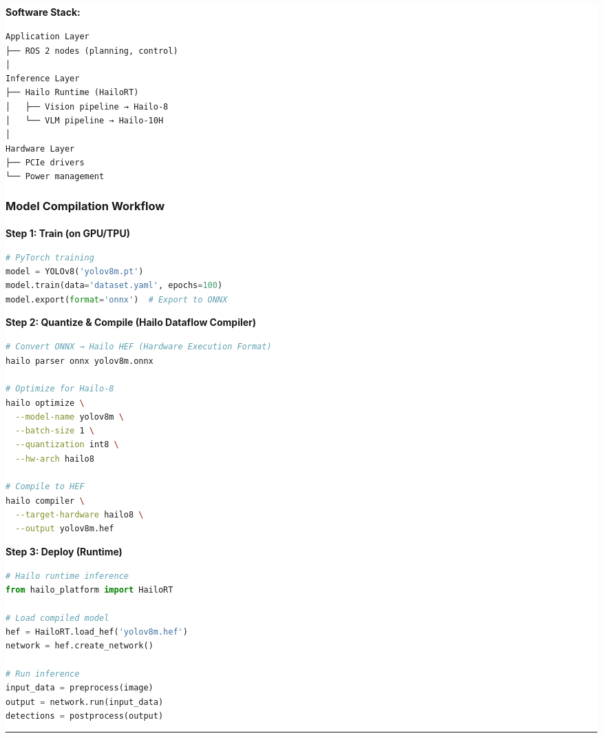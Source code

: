 **Software Stack:**
```
Application Layer
├── ROS 2 nodes (planning, control)
│
Inference Layer
├── Hailo Runtime (HailoRT)
│   ├── Vision pipeline → Hailo-8
│   └── VLM pipeline → Hailo-10H
│
Hardware Layer
├── PCIe drivers
└── Power management
```

### Model Compilation Workflow

**Step 1: Train (on GPU/TPU)**
```python
# PyTorch training
model = YOLOv8('yolov8m.pt')
model.train(data='dataset.yaml', epochs=100)
model.export(format='onnx')  # Export to ONNX
```

**Step 2: Quantize & Compile (Hailo Dataflow Compiler)**
```bash
# Convert ONNX → Hailo HEF (Hardware Execution Format)
hailo parser onnx yolov8m.onnx

# Optimize for Hailo-8
hailo optimize \
  --model-name yolov8m \
  --batch-size 1 \
  --quantization int8 \
  --hw-arch hailo8

# Compile to HEF
hailo compiler \
  --target-hardware hailo8 \
  --output yolov8m.hef
```

**Step 3: Deploy (Runtime)**
```python
# Hailo runtime inference
from hailo_platform import HailoRT

# Load compiled model
hef = HailoRT.load_hef('yolov8m.hef')
network = hef.create_network()

# Run inference
input_data = preprocess(image)
output = network.run(input_data)
detections = postprocess(output)
```

---